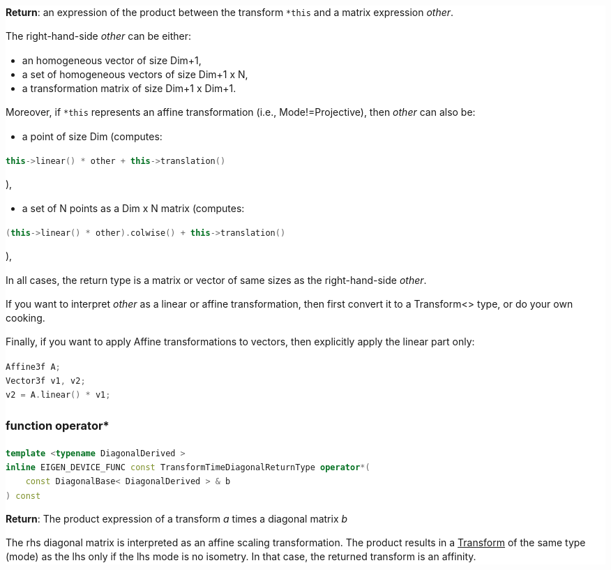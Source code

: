 
**Return**: an expression of the product between the transform <code>&#42;this</code> and a matrix expression _other_.


The right-hand-side _other_ can be either: 

* an homogeneous vector of size Dim+1, 
* a set of homogeneous vectors of size Dim+1 x N, 
* a transformation matrix of size Dim+1 x Dim+1.

Moreover, if <code>&#42;this</code> represents an affine transformation (i.e., Mode!=Projective), then _other_ can also be: 

* a point of size Dim (computes: 

```cpp
this->linear() * other + this->translation()
```

), 
* a set of N points as a Dim x N matrix (computes: 

```cpp
(this->linear() * other).colwise() + this->translation()
```

),

In all cases, the return type is a matrix or vector of same sizes as the right-hand-side _other_.

If you want to interpret _other_ as a linear or affine transformation, then first convert it to a Transform<> type, or do your own cooking.

Finally, if you want to apply Affine transformations to vectors, then explicitly apply the linear part only: 

```cpp
Affine3f A;
Vector3f v1, v2;
v2 = A.linear() * v1;
```


### function operator*

```cpp
template <typename DiagonalDerived >
inline EIGEN_DEVICE_FUNC const TransformTimeDiagonalReturnType operator*(
    const DiagonalBase< DiagonalDerived > & b
) const
```


**Return**: The product expression of a transform _a_ times a diagonal matrix _b_


The rhs diagonal matrix is interpreted as an affine scaling transformation. The product results in a <a href="http://example.org/classes/classeigen_1_1transform/">Transform</a> of the same type (mode) as the lhs only if the lhs mode is no isometry. In that case, the returned transform is an affinity. 
